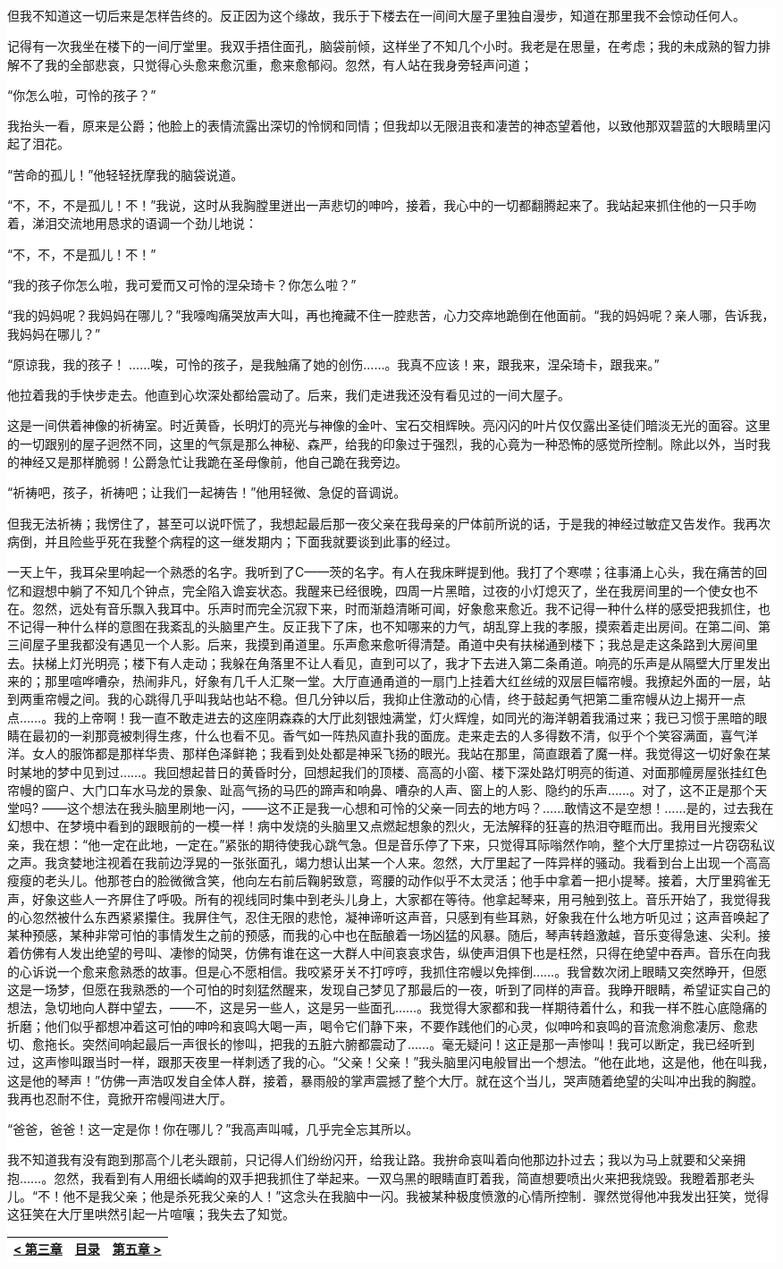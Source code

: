 但我不知道这一切后来是怎样告终的。反正因为这个缘故，我乐于下楼去在一间间大屋子里独自漫步，知道在那里我不会惊动任何人。

记得有一次我坐在楼下的一间厅堂里。我双手捂住面孔，脑袋前倾，这样坐了不知几个小时。我老是在思量，在考虑；我的未成熟的智力排解不了我的全部悲哀，只觉得心头愈来愈沉重，愈来愈郁闷。忽然，有人站在我身旁轻声问道；

“你怎么啦，可怜的孩子？”

我抬头一看，原来是公爵；他脸上的表情流露出深切的怜悯和同情；但我却以无限沮丧和凄苦的神态望着他，以致他那双碧蓝的大眼睛里闪起了泪花。

“苦命的孤儿！”他轻轻抚摩我的脑袋说道。

“不，不，不是孤儿！不！”我说，这时从我胸膛里迸出一声悲切的呻吟，接着，我心中的一切都翻腾起来了。我站起来抓住他的一只手吻着，涕泪交流地用恳求的语调一个劲儿地说：

“不，不，不是孤儿！不！”

“我的孩子你怎么啦，我可爱而又可怜的涅朵琦卡？你怎么啦？”

“我的妈妈呢？我妈妈在哪儿？”我嚎啕痛哭放声大叫，再也掩藏不住一腔悲苦，心力交瘁地跪倒在他面前。“我的妈妈呢？亲人哪，告诉我，我妈妈在哪儿？”

“原谅我，我的孩子！ ……唉，可怜的孩子，是我触痛了她的创伤……。我真不应该！来，跟我来，涅朵琦卡，跟我来。”

他拉着我的手快步走去。他直到心坎深处都给震动了。后来，我们走进我还没有看见过的一间大屋子。

这是一间供着神像的祈祷室。时近黄昏，长明灯的亮光与神像的金叶、宝石交相辉映。亮闪闪的叶片仅仅露出圣徒们暗淡无光的面容。这里的一切跟别的屋子迥然不同，这里的气氛是那么神秘、森严，给我的印象过于强烈，我的心竟为一种恐怖的感觉所控制。除此以外，当时我的神经又是那样脆弱！公爵急忙让我跪在圣母像前，他自己跪在我旁边。

“祈祷吧，孩子，祈祷吧；让我们一起祷告！”他用轻微、急促的音调说。

但我无法祈祷；我愣住了，甚至可以说吓慌了，我想起最后那一夜父亲在我母亲的尸体前所说的话，于是我的神经过敏症又告发作。我再次病倒，并且险些乎死在我整个病程的这一继发期内；下面我就要谈到此事的经过。

一天上午，我耳朵里响起一个熟悉的名字。我听到了C——茨的名字。有人在我床畔提到他。我打了个寒噤；往事涌上心头，我在痛苦的回忆和遐想中躺了不知几个钟点，完全陷入谵妄状态。我醒来已经很晚，四周一片黑暗，过夜的小灯熄灭了，坐在我房间里的一个使女也不在。忽然，远处有音乐飘入我耳中。乐声时而完全沉寂下来，时而渐趋清晰可闻，好象愈来愈近。我不记得一种什么样的感受把我抓住，也不记得一种什么样的意图在我紊乱的头脑里产生。反正我下了床，也不知哪来的力气，胡乱穿上我的孝服，摸索着走出房间。在第二间、第三间屋子里我都没有遇见一个人影。后来，我摸到甬道里。乐声愈来愈听得清楚。甬道中央有扶梯通到楼下；我总是走这条路到大房间里去。扶梯上灯光明亮；楼下有人走动；我躲在角落里不让人看见，直到可以了，我才下去进入第二条甬道。响亮的乐声是从隔壁大厅里发出来的；那里喧哗嘈杂，热闹非凡，好象有几千人汇聚一堂。大厅直通甬道的一扇门上挂着大红丝绒的双层巨幅帘幔。我撩起外面的一层，站到两重帘幔之间。我的心跳得几乎叫我站也站不稳。但几分钟以后，我抑止住激动的心情，终于鼓起勇气把第二重帘幔从边上揭开一点点……。我的上帝啊！我一直不敢走进去的这座阴森森的大厅此刻银烛满堂，灯火辉煌，如同光的海洋朝着我涌过来；我已习惯于黑暗的眼睛在最初的一刹那竟被刺得生疼，什么也看不见。香气如一阵热风直扑我的面庞。走来走去的人多得数不清，似乎个个笑容满面，喜气洋洋。女人的服饰都是那样华贵、那样色泽鲜艳；我看到处处都是神采飞扬的眼光。我站在那里，简直跟着了魔一样。我觉得这一切好象在某时某地的梦中见到过……。我回想起昔日的黄昏时分，回想起我们的顶楼、高高的小窗、楼下深处路灯明亮的街道、对面那幢房屋张挂红色帘幔的窗户、大门口车水马龙的景象、趾高气扬的马匹的蹄声和响鼻、嘈杂的人声、窗上的人影、隐约的乐声……。对了，这不正是那个天堂吗? ——这个想法在我头脑里刷地一闪，——这不正是我一心想和可怜的父亲一同去的地方吗？……敢情这不是空想！……是的，过去我在幻想中、在梦境中看到的跟眼前的一模一样！病中发烧的头脑里又点燃起想象的烈火，无法解释的狂喜的热泪夺眶而出。我用目光搜索父亲，我在想：“他一定在此地，一定在。”紧张的期待使我心跳气急。但是音乐停了下来，只觉得耳际嗡然作响，整个大厅里掠过一片窃窃私议之声。我贪婪地注视着在我前边浮晃的一张张面孔，竭力想认出某一个人来。忽然，大厅里起了一阵异样的骚动。我看到台上出现一个高高瘦瘦的老头儿。他那苍白的脸微微含笑，他向左右前后鞠躬致意，弯腰的动作似乎不太灵活；他手中拿着一把小提琴。接着，大厅里鸦雀无声，好象这些人一齐屏住了呼吸。所有的视线同时集中到老头儿身上，大家都在等待。他拿起琴来，用弓触到弦上。音乐开始了，我觉得我的心忽然被什么东西紧紧攥住。我屏住气，忍住无限的悲怆，凝神谛听这声音，只感到有些耳熟，好象我在什么地方听见过；这声音唤起了某种预感，某种非常可怕的事情发生之前的预感，而我的心中也在酝酿着一场凶猛的风暴。随后，琴声转趋激越，音乐变得急速、尖利。接着仿佛有人发出绝望的号叫、凄惨的恸哭，仿佛有谁在这一大群人中间哀哀求告，纵使声泪俱下也是枉然，只得在绝望中吞声。音乐在向我的心诉说一个愈来愈熟悉的故事。但是心不愿相信。我咬紧牙关不打哼哼，我抓住帘幔以免摔倒……。我曾数次闭上眼睛又突然睁开，但愿这是一场梦，但愿在我熟悉的一个可怕的时刻猛然醒来，发现自己梦见了那最后的一夜，听到了同样的声音。我睁开眼睛，希望证实自己的想法，急切地向人群中望去，——不，这是另一些人，这是另一些面孔……。我觉得大家都和我一样期待着什么，和我一样不胜心底隐痛的折磨；他们似乎都想冲着这可怕的呻吟和哀鸣大喝一声，喝令它们静下来，不要作践他们的心灵，似呻吟和哀鸣的音流愈淌愈凄厉、愈悲切、愈拖长。突然间响起最后一声很长的惨叫，把我的五脏六腑都震动了……。毫无疑问！这正是那一声惨叫！我可以断定，我已经听到过，这声惨叫跟当时一样，跟那天夜里一样刺透了我的心。“父亲！父亲！”我头脑里闪电般冒出一个想法。“他在此地，这是他，他在叫我，这是他的琴声！”仿佛一声浩叹发自全体人群，接着，暴雨般的掌声震撼了整个大厅。就在这个当儿，哭声随着绝望的尖叫冲出我的胸膛。我再也忍耐不住，竟掀开帘幔闯进大厅。

“爸爸，爸爸！这一定是你！你在哪儿？”我高声叫喊，几乎完全忘其所以。

我不知道我有没有跑到那高个儿老头跟前，只记得人们纷纷闪开，给我让路。我拚命哀叫着向他那边扑过去；我以为马上就要和父亲拥抱……。忽然，我看到有人用细长嶙峋的双手把我抓住了举起来。一双乌黑的眼睛直盯着我，简直想要喷出火来把我烧毁。我瞪着那老头儿。“不！他不是我父亲；他是杀死我父亲的人！”这念头在我脑中一闪。我被某种极度愤激的心情所控制．骤然觉得他冲我发出狂笑，觉得这狂笑在大厅里哄然引起一片喧嚷；我失去了知觉。



| [< 第三章](./chapter3.md) | [目录](./README.md) | [第五章 >](./chapter5.md) |
| ------------------------------- | ------------------------------- | ------------------------------- |
